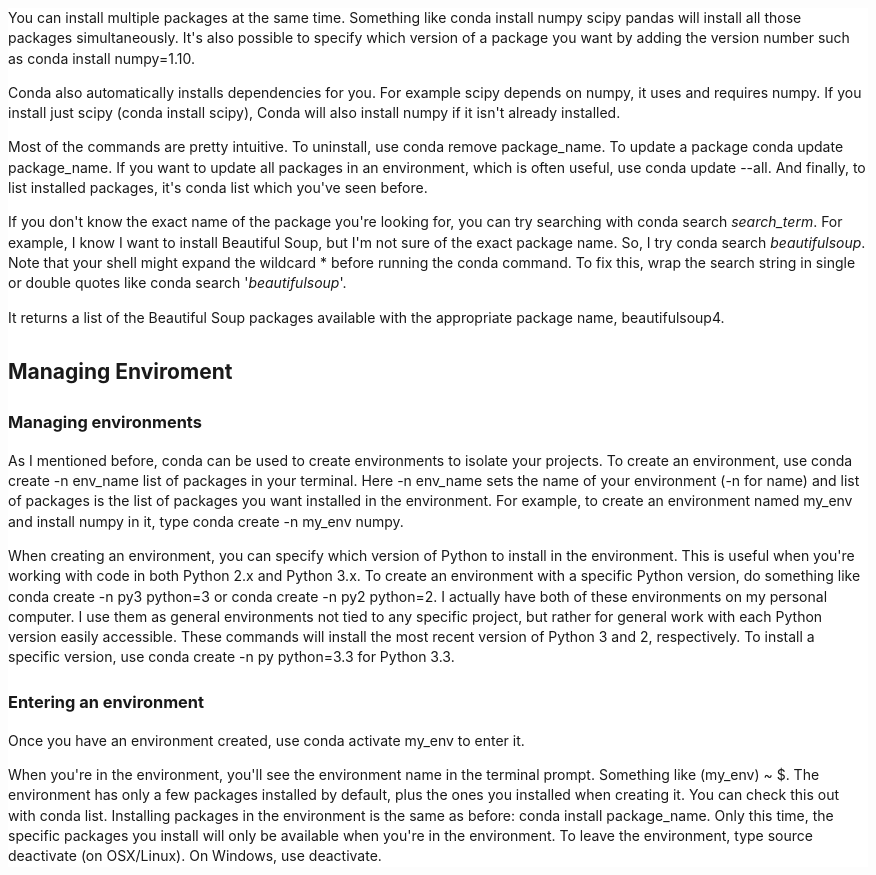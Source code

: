 
You can install multiple packages at the same time. Something like conda install numpy scipy pandas will install all those packages simultaneously. It's also possible to specify which version of a package you want by adding the version number such as conda install numpy=1.10.

Conda also automatically installs dependencies for you. For example scipy depends on numpy, it uses and requires numpy. If you install just scipy (conda install scipy), Conda will also install numpy if it isn't already installed.

Most of the commands are pretty intuitive. To uninstall, use conda remove package_name. To update a package conda update package_name. If you want to update all packages in an environment, which is often useful, use conda update --all. And finally, to list installed packages, it's conda list which you've seen before.

If you don't know the exact name of the package you're looking for, you can try searching with conda search *search_term*. For example, I know I want to install Beautiful Soup, but I'm not sure of the exact package name. So, I try conda search *beautifulsoup*. Note that your shell might expand the wildcard * before running the conda command. To fix this, wrap the search string in single or double quotes like conda search '*beautifulsoup*'.

It returns a list of the Beautiful Soup packages available with the appropriate package name, beautifulsoup4.



## Managing Enviroment


### Managing environments
As I mentioned before, conda can be used to create environments to isolate your projects. To create an environment, use conda create -n env_name list of packages in your terminal. Here -n env_name sets the name of your environment (-n for name) and list of packages is the list of packages you want installed in the environment. For example, to create an environment named my_env and install numpy in it, type conda create -n my_env numpy.


When creating an environment, you can specify which version of Python to install in the environment. This is useful when you're working with code in both Python 2.x and Python 3.x. To create an environment with a specific Python version, do something like conda create -n py3 python=3 or conda create -n py2 python=2. I actually have both of these environments on my personal computer. I use them as general environments not tied to any specific project, but rather for general work with each Python version easily accessible. These commands will install the most recent version of Python 3 and 2, respectively. To install a specific version, use conda create -n py python=3.3 for Python 3.3.



### Entering an environment
Once you have an environment created, use conda activate my_env to enter it.

When you're in the environment, you'll see the environment name in the terminal prompt. Something like (my_env) ~ $. The environment has only a few packages installed by default, plus the ones you installed when creating it. You can check this out with conda list. Installing packages in the environment is the same as before: conda install package_name. Only this time, the specific packages you install will only be available when you're in the environment. To leave the environment, type source deactivate (on OSX/Linux). On Windows, use deactivate.
